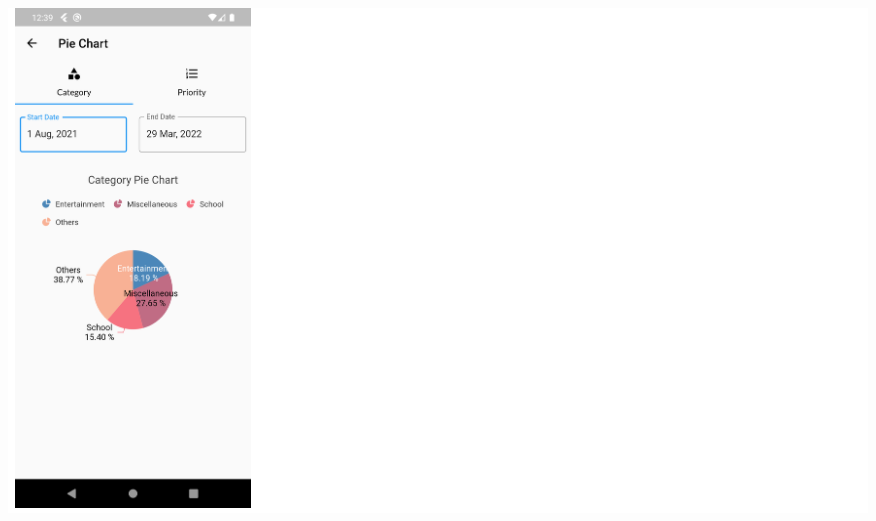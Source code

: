 <img src="https://github.com/sthabhuwan97/spending_tracker/blob/main/screenshots/Screenshot_1648575575.png" alt="Pie Chart" height = "500" width="250"/>